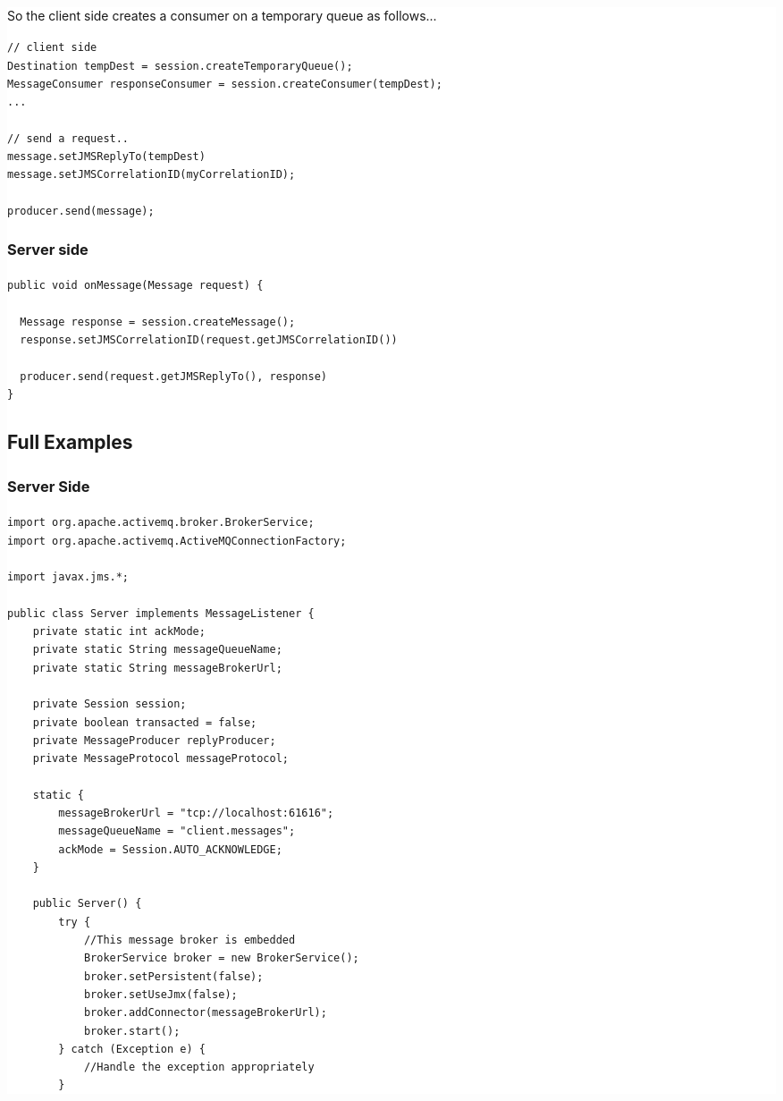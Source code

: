 So the client side creates a consumer on a temporary queue as follows...
```
// client side
Destination tempDest = session.createTemporaryQueue();
MessageConsumer responseConsumer = session.createConsumer(tempDest);
...

// send a request..
message.setJMSReplyTo(tempDest)
message.setJMSCorrelationID(myCorrelationID);

producer.send(message);
```

### Server side
```
public void onMessage(Message request) {

  Message response = session.createMessage();
  response.setJMSCorrelationID(request.getJMSCorrelationID())

  producer.send(request.getJMSReplyTo(), response)
}
```

Full Examples
-------------

### Server Side
```
import org.apache.activemq.broker.BrokerService;
import org.apache.activemq.ActiveMQConnectionFactory;

import javax.jms.*;

public class Server implements MessageListener {
    private static int ackMode;
    private static String messageQueueName;
    private static String messageBrokerUrl;

    private Session session;
    private boolean transacted = false;
    private MessageProducer replyProducer;
    private MessageProtocol messageProtocol;

    static {
        messageBrokerUrl = "tcp://localhost:61616";
        messageQueueName = "client.messages";
        ackMode = Session.AUTO_ACKNOWLEDGE;
    }

    public Server() {
        try {
            //This message broker is embedded
            BrokerService broker = new BrokerService();
            broker.setPersistent(false);
            broker.setUseJmx(false);
            broker.addConnector(messageBrokerUrl);
            broker.start();
        } catch (Exception e) {
            //Handle the exception appropriately
        }

```